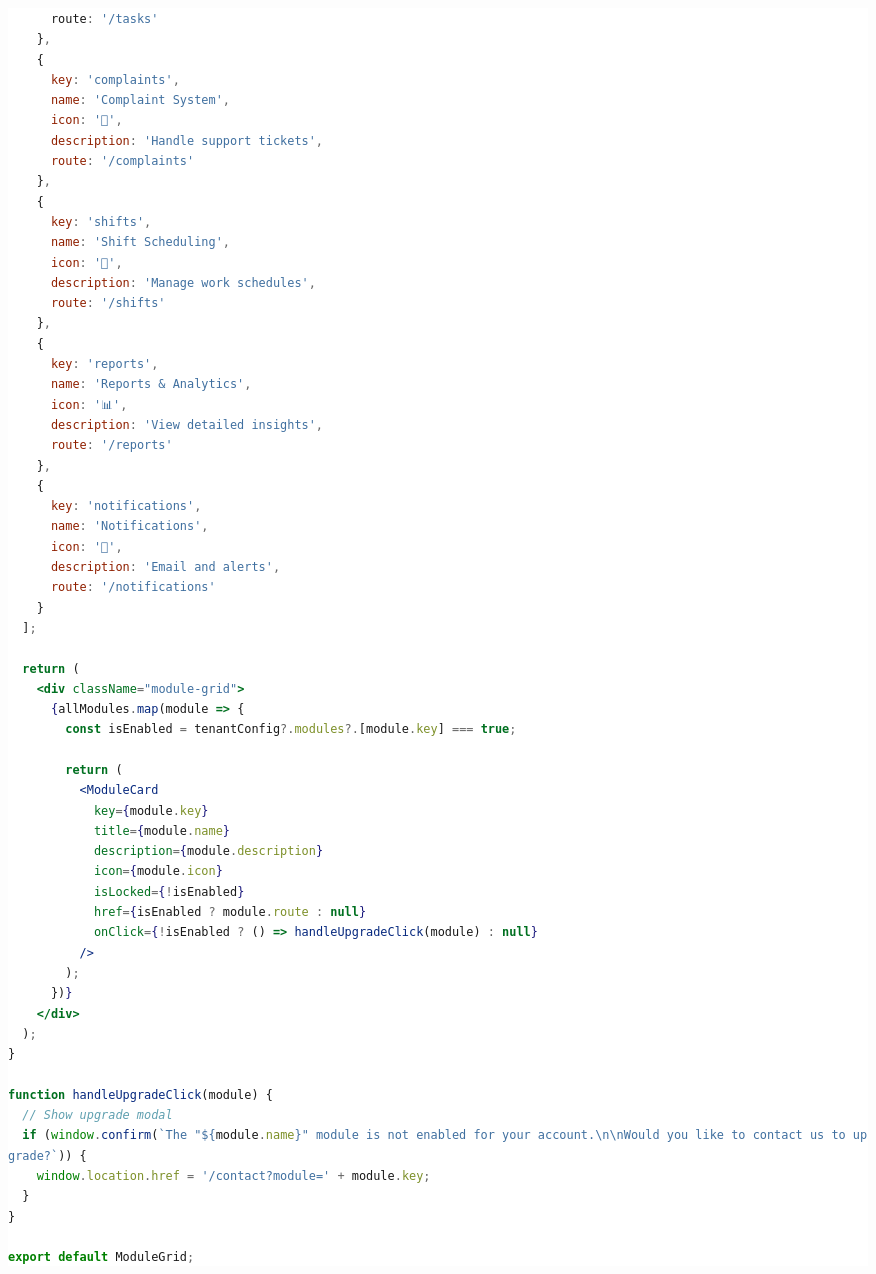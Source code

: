 ```jsx
      route: '/tasks'
    },
    {
      key: 'complaints',
      name: 'Complaint System',
      icon: '💬',
      description: 'Handle support tickets',
      route: '/complaints'
    },
    {
      key: 'shifts',
      name: 'Shift Scheduling',
      icon: '📅',
      description: 'Manage work schedules',
      route: '/shifts'
    },
    {
      key: 'reports',
      name: 'Reports & Analytics',
      icon: '📊',
      description: 'View detailed insights',
      route: '/reports'
    },
    {
      key: 'notifications',
      name: 'Notifications',
      icon: '🔔',
      description: 'Email and alerts',
      route: '/notifications'
    }
  ];
  
  return (
    <div className="module-grid">
      {allModules.map(module => {
        const isEnabled = tenantConfig?.modules?.[module.key] === true;
        
        return (
          <ModuleCard
            key={module.key}
            title={module.name}
            description={module.description}
            icon={module.icon}
            isLocked={!isEnabled}
            href={isEnabled ? module.route : null}
            onClick={!isEnabled ? () => handleUpgradeClick(module) : null}
          />
        );
      })}
    </div>
  );
}

function handleUpgradeClick(module) {
  // Show upgrade modal
  if (window.confirm(`The "${module.name}" module is not enabled for your account.\n\nWould you like to contact us to upgrade?`)) {
    window.location.href = '/contact?module=' + module.key;
  }
}

export default ModuleGrid;
```